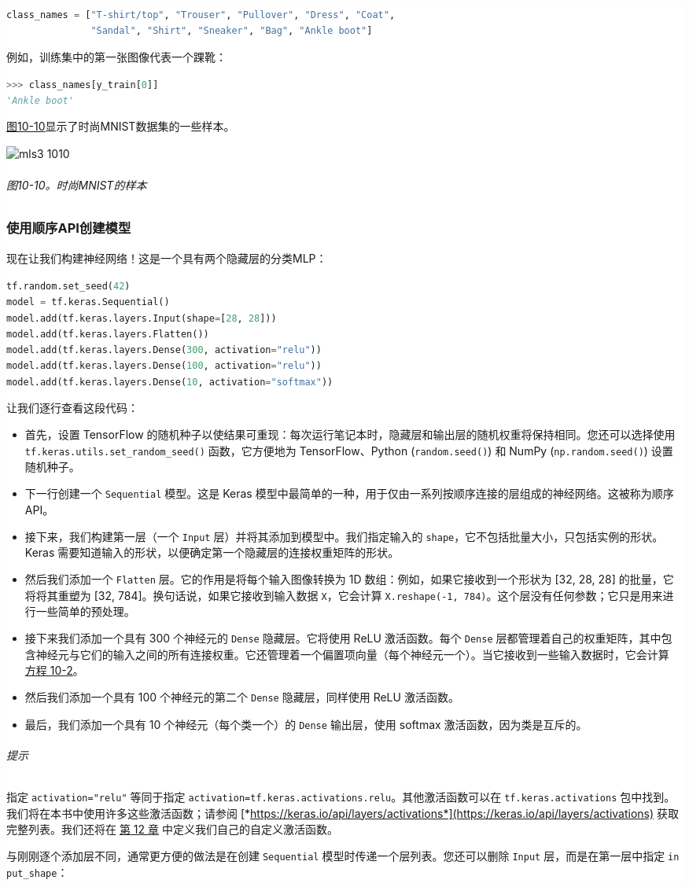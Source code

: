 ```py
class_names = ["T-shirt/top", "Trouser", "Pullover", "Dress", "Coat",
               "Sandal", "Shirt", "Sneaker", "Bag", "Ankle boot"]
```

例如，训练集中的第一张图像代表一个踝靴：

```py
>>> class_names[y_train[0]]
'Ankle boot'
```

[图10-10](#fashion_mnist_plot)显示了时尚MNIST数据集的一些样本。

![mls3 1010](assets/mls3_1010.png)

###### 图10-10。时尚MNIST的样本

### 使用顺序API创建模型

现在让我们构建神经网络！这是一个具有两个隐藏层的分类MLP：

```py
tf.random.set_seed(42)
model = tf.keras.Sequential()
model.add(tf.keras.layers.Input(shape=[28, 28]))
model.add(tf.keras.layers.Flatten())
model.add(tf.keras.layers.Dense(300, activation="relu"))
model.add(tf.keras.layers.Dense(100, activation="relu"))
model.add(tf.keras.layers.Dense(10, activation="softmax"))
```

让我们逐行查看这段代码：

+   首先，设置 TensorFlow 的随机种子以使结果可重现：每次运行笔记本时，隐藏层和输出层的随机权重将保持相同。您还可以选择使用 `tf.keras.utils.set_random_seed()` 函数，它方便地为 TensorFlow、Python (`random.seed()`) 和 NumPy (`np.random.seed()`) 设置随机种子。

+   下一行创建一个 `Sequential` 模型。这是 Keras 模型中最简单的一种，用于仅由一系列按顺序连接的层组成的神经网络。这被称为顺序 API。

+   接下来，我们构建第一层（一个 `Input` 层）并将其添加到模型中。我们指定输入的 `shape`，它不包括批量大小，只包括实例的形状。Keras 需要知道输入的形状，以便确定第一个隐藏层的连接权重矩阵的形状。

+   然后我们添加一个 `Flatten` 层。它的作用是将每个输入图像转换为 1D 数组：例如，如果它接收到一个形状为 [32, 28, 28] 的批量，它将将其重塑为 [32, 784]。换句话说，如果它接收到输入数据 `X`，它会计算 `X.reshape(-1, 784)`。这个层没有任何参数；它只是用来进行一些简单的预处理。

+   接下来我们添加一个具有 300 个神经元的 `Dense` 隐藏层。它将使用 ReLU 激活函数。每个 `Dense` 层都管理着自己的权重矩阵，其中包含神经元与它们的输入之间的所有连接权重。它还管理着一个偏置项向量（每个神经元一个）。当它接收到一些输入数据时，它会计算 [方程 10-2](#neural_network_layer_equation)。

+   然后我们添加一个具有 100 个神经元的第二个 `Dense` 隐藏层，同样使用 ReLU 激活函数。

+   最后，我们添加一个具有 10 个神经元（每个类一个）的 `Dense` 输出层，使用 softmax 激活函数，因为类是互斥的。

###### 提示

指定 `activation="relu"` 等同于指定 `activation=tf.keras.activations.relu`。其他激活函数可以在 `tf.keras.activations` 包中找到。我们将在本书中使用许多这些激活函数；请参阅 [*https://keras.io/api/layers/activations*](https://keras.io/api/layers/activations) 获取完整列表。我们还将在 [第 12 章](ch12.html#tensorflow_chapter) 中定义我们自己的自定义激活函数。

与刚刚逐个添加层不同，通常更方便的做法是在创建 `Sequential` 模型时传递一个层列表。您还可以删除 `Input` 层，而是在第一层中指定 `input_shape`：
